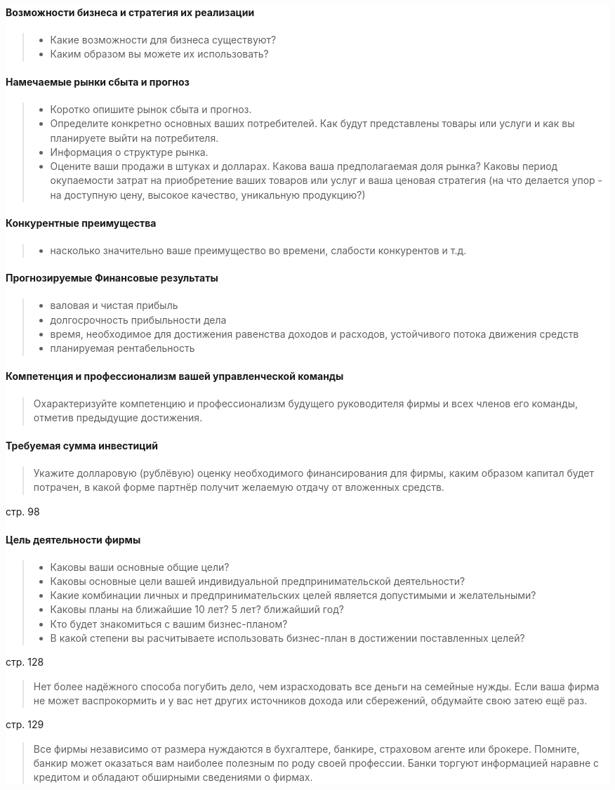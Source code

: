 #### Возможности бизнеса и стратегия их реализации

> - Какие возможности для бизнеса существуют?
> - Каким образом вы можете их использовать?

#### Намечаемые рынки сбыта и прогноз

> - Коротко опишите рынок сбыта и прогноз.
> - Определите конкретно основных ваших потребителей. Как будут представлены товары или услуги и как вы планируете выйти на потребителя.
> - Информация о структуре рынка.
> - Оцените ваши продажи в штуках и долларах. Какова ваша предполагаемая доля рынка? Каковы период окупаемости затрат на приобретение ваших товаров или услуг и ваша ценовая стратегия (на что делается упор - на доступную цену, высокое качество, уникальную продукцию?)

#### Конкурентные преимущества

> - насколько значительно ваше преимущество во времени, слабости конкурентов и т.д.

#### Прогнозируемые Финансовые результаты

> - валовая и чистая прибыль
> - долгосрочность прибыльности дела
> - время, необходимое для достижения равенства доходов и расходов, устойчивого потока движения средств
> - планируемая рентабельность

#### Компетенция и профессионализм вашей управленческой команды

> Охарактеризуйте компетенцию и профессионализм будущего руководителя фирмы и всех членов его команды, отметив предыдущие достижения.

#### Требуемая сумма инвестиций

> Укажите долларовую (рублёвую) оценку необходимого финансирования для фирмы, каким образом капитал будет потрачен, в какой форме партнёр получит желаемую отдачу от вложенных средств.

стр. 98

#### Цель деятельности фирмы

> - Каковы ваши основные общие цели?
> - Каковы основные цели вашей индивидуальной предпринимательской  деятельности?
> - Какие комбинации личных и предпринимательских целей является допустимыми и желательными?
> - Каковы планы на ближайшие 10 лет? 5 лет? ближайший год?
> - Кто будет знакомиться с вашим бизнес-планом?
> - В какой степени вы расчитываете использовать бизнес-план в достижении поставленных целей?

стр. 128

> Нет более надёжного способа погубить дело, чем израсходовать все деньги на семейные нужды. Если ваша фирма не может васпрокормить и у вас нет других источников дохода или сбережений, обдумайте свою затею ещё раз.

стр. 129

> Все фирмы независимо от размера нуждаются в бухгалтере, банкире, страховом агенте или брокере.
> Помните, банкир может оказаться вам наиболее полезным по роду своей профессии. Банки торгуют информацией наравне с кредитом и обладают обширными сведениями о фирмах.




